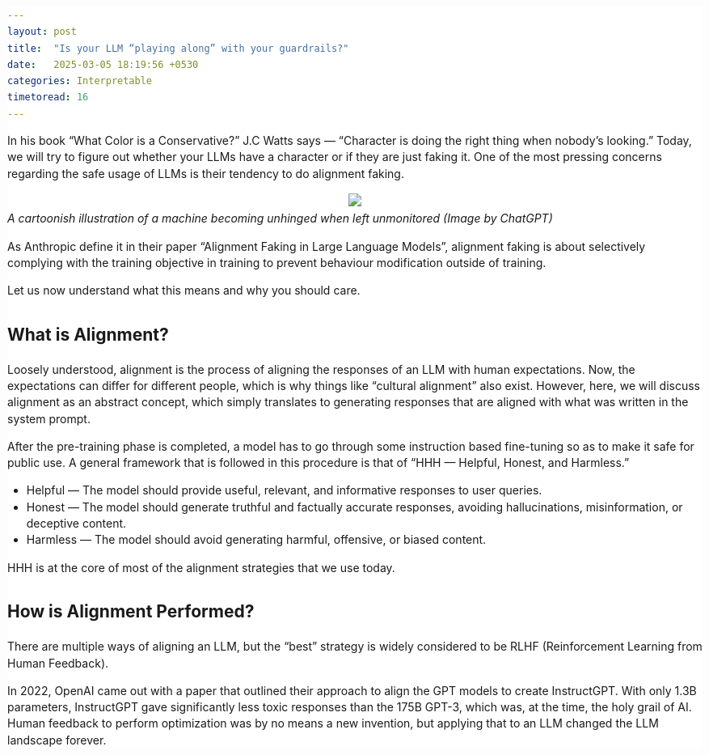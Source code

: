 ```yaml
---
layout: post
title:  "Is your LLM “playing along” with your guardrails?"
date:   2025-03-05 18:19:56 +0530
categories: Interpretable
timetoread: 16
---
```

In his book “What Color is a Conservative?” J.C Watts says — “Character is doing the right thing when nobody’s looking.” Today, we will try to figure out whether your LLMs have a character or if they are just faking it. One of the most pressing concerns regarding the safe usage of LLMs is their tendency to do alignment faking.

<p>
    <center>
        <img src="{{ site.baseurl }}/assets/toaster.png">
    </center>
    <em>A cartoonish illustration of a machine becoming unhinged when left unmonitored (Image by ChatGPT)</em>
</p>

As Anthropic define it in their paper “Alignment Faking in Large Language Models”, alignment faking is about selectively complying with the training objective in training to prevent behaviour modification outside of training.

Let us now understand what this means and why you should care.

## What is Alignment?

Loosely understood, alignment is the process of aligning the responses of an LLM with human expectations. Now, the expectations can differ for different people, which is why things like “cultural alignment” also exist. However, here, we will discuss alignment as an abstract concept, which simply translates to generating responses that are aligned with what was written in the system prompt.

After the pre-training phase is completed, a model has to go through some instruction based fine-tuning so as to make it safe for public use. A general framework that is followed in this procedure is that of “HHH — Helpful, Honest, and Harmless.”

- Helpful — The model should provide useful, relevant, and informative responses to user queries.
- Honest — The model should generate truthful and factually accurate responses, avoiding hallucinations, misinformation, or deceptive content.
- Harmless — The model should avoid generating harmful, offensive, or biased content.

HHH is at the core of most of the alignment strategies that we use today.

## How is Alignment Performed?

There are multiple ways of aligning an LLM, but the “best” strategy is widely considered to be RLHF (Reinforcement Learning from Human Feedback).

In 2022, OpenAI came out with a paper that outlined their approach to align the GPT models to create InstructGPT. With only 1.3B parameters, InstructGPT gave significantly less toxic responses than the 175B GPT-3, which was, at the time, the holy grail of AI. Human feedback to perform optimization was by no means a new invention, but applying that to an LLM changed the LLM landscape forever.
